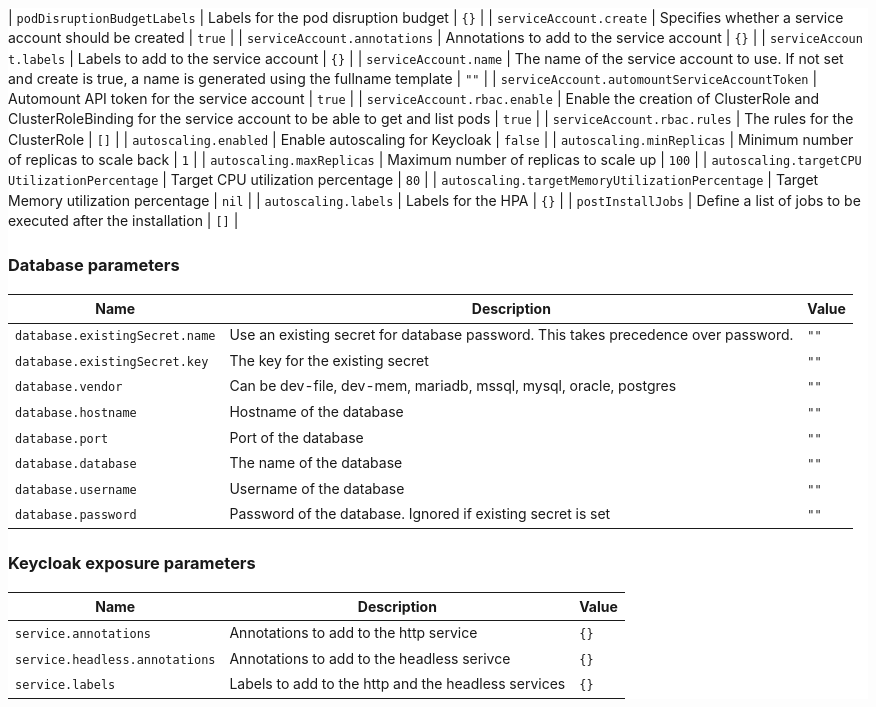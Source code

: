 | `podDisruptionBudgetLabels`                     | Labels for the pod disruption budget                                                                                              | `{}`            |
| `serviceAccount.create`                         | Specifies whether a service account should be created                                                                             | `true`          |
| `serviceAccount.annotations`                    | Annotations to add to the service account                                                                                         | `{}`            |
| `serviceAccount.labels`                         | Labels to add to the service account                                                                                              | `{}`            |
| `serviceAccount.name`                           | The name of the service account to use. If not set and create is true, a name is generated using the fullname template            | `""`            |
| `serviceAccount.automountServiceAccountToken`   | Automount API token for the service account                                                                                       | `true`          |
| `serviceAccount.rbac.enable`                    | Enable the creation of ClusterRole and ClusterRoleBinding for the service account to be able to get and list pods                 | `true`          |
| `serviceAccount.rbac.rules`                     | The rules for the ClusterRole                                                                                                     | `[]`            |
| `autoscaling.enabled`                           | Enable autoscaling for Keycloak                                                                                                   | `false`         |
| `autoscaling.minReplicas`                       | Minimum number of replicas to scale back                                                                                          | `1`             |
| `autoscaling.maxReplicas`                       | Maximum number of replicas to scale up                                                                                            | `100`           |
| `autoscaling.targetCPUUtilizationPercentage`    | Target CPU utilization percentage                                                                                                 | `80`            |
| `autoscaling.targetMemoryUtilizationPercentage` | Target Memory utilization percentage                                                                                              | `nil`           |
| `autoscaling.labels`                            | Labels for the HPA                                                                                                                | `{}`            |
| `postInstallJobs`                               | Define a list of jobs to be executed after the installation                                                                       | `[]`            |

### Database parameters

| Name                           | Description                                                                        | Value |
| ------------------------------ | ---------------------------------------------------------------------------------- | ----- |
| `database.existingSecret.name` | Use an existing secret for database password. This takes precedence over password. | `""`  |
| `database.existingSecret.key`  | The key for the existing secret                                                    | `""`  |
| `database.vendor`              | Can be dev-file, dev-mem, mariadb, mssql, mysql, oracle, postgres                  | `""`  |
| `database.hostname`            | Hostname of the database                                                           | `""`  |
| `database.port`                | Port of the database                                                               | `""`  |
| `database.database`            | The name of the database                                                           | `""`  |
| `database.username`            | Username of the database                                                           | `""`  |
| `database.password`            | Password of the database. Ignored if existing secret is set                        | `""`  |

### Keycloak exposure parameters

| Name                               | Description                                                                                                                                                                                                                                   | Value       |
| ---------------------------------- | --------------------------------------------------------------------------------------------------------------------------------------------------------------------------------------------------------------------------------------------- | ----------- |
| `service.annotations`              | Annotations to add to the http service                                                                                                                                                                                                        | `{}`        |
| `service.headless.annotations`     | Annotations to add to the headless serivce                                                                                                                                                                                                    | `{}`        |
| `service.labels`                   | Labels to add to the http and the headless services                                                                                                                                                                                           | `{}`        |
